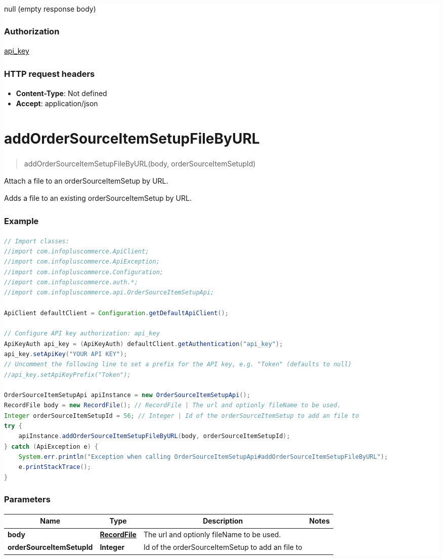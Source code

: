 null (empty response body)

### Authorization

[api_key](../README.md#api_key)

### HTTP request headers

 - **Content-Type**: Not defined
 - **Accept**: application/json

<a name="addOrderSourceItemSetupFileByURL"></a>
# **addOrderSourceItemSetupFileByURL**
> addOrderSourceItemSetupFileByURL(body, orderSourceItemSetupId)

Attach a file to an orderSourceItemSetup by URL.

Adds a file to an existing orderSourceItemSetup by URL.

### Example
```java
// Import classes:
//import com.infopluscommerce.ApiClient;
//import com.infopluscommerce.ApiException;
//import com.infopluscommerce.Configuration;
//import com.infopluscommerce.auth.*;
//import com.infopluscommerce.api.OrderSourceItemSetupApi;

ApiClient defaultClient = Configuration.getDefaultApiClient();

// Configure API key authorization: api_key
ApiKeyAuth api_key = (ApiKeyAuth) defaultClient.getAuthentication("api_key");
api_key.setApiKey("YOUR API KEY");
// Uncomment the following line to set a prefix for the API key, e.g. "Token" (defaults to null)
//api_key.setApiKeyPrefix("Token");

OrderSourceItemSetupApi apiInstance = new OrderSourceItemSetupApi();
RecordFile body = new RecordFile(); // RecordFile | The url and optionly fileName to be used.
Integer orderSourceItemSetupId = 56; // Integer | Id of the orderSourceItemSetup to add an file to
try {
    apiInstance.addOrderSourceItemSetupFileByURL(body, orderSourceItemSetupId);
} catch (ApiException e) {
    System.err.println("Exception when calling OrderSourceItemSetupApi#addOrderSourceItemSetupFileByURL");
    e.printStackTrace();
}
```

### Parameters

Name | Type | Description  | Notes
------------- | ------------- | ------------- | -------------
 **body** | [**RecordFile**](RecordFile.md)| The url and optionly fileName to be used. |
 **orderSourceItemSetupId** | **Integer**| Id of the orderSourceItemSetup to add an file to |
